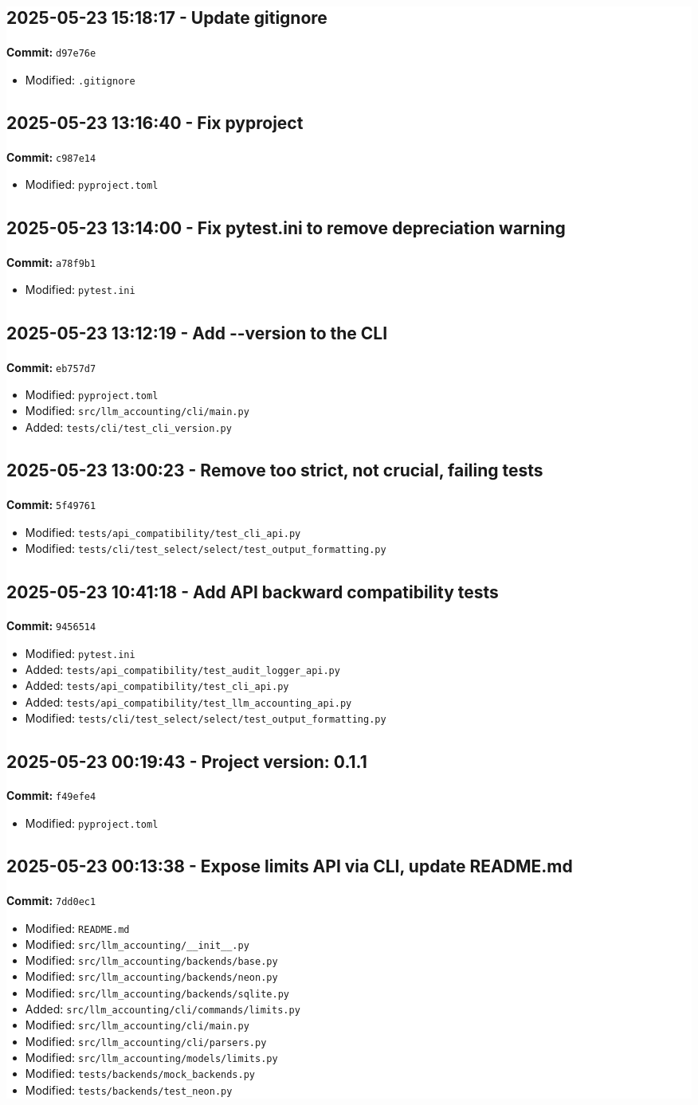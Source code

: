 ## 2025-05-23 15:18:17 - Update gitignore
**Commit:** `d97e76e`
- Modified: `.gitignore`

## 2025-05-23 13:16:40 - Fix pyproject
**Commit:** `c987e14`
- Modified: `pyproject.toml`

## 2025-05-23 13:14:00 - Fix pytest.ini to remove depreciation warning
**Commit:** `a78f9b1`
- Modified: `pytest.ini`

## 2025-05-23 13:12:19 - Add --version to the CLI
**Commit:** `eb757d7`
- Modified: `pyproject.toml`
- Modified: `src/llm_accounting/cli/main.py`
- Added: `tests/cli/test_cli_version.py`

## 2025-05-23 13:00:23 - Remove too strict, not crucial, failing tests
**Commit:** `5f49761`
- Modified: `tests/api_compatibility/test_cli_api.py`
- Modified: `tests/cli/test_select/select/test_output_formatting.py`

## 2025-05-23 10:41:18 - Add API backward compatibility tests
**Commit:** `9456514`
- Modified: `pytest.ini`
- Added: `tests/api_compatibility/test_audit_logger_api.py`
- Added: `tests/api_compatibility/test_cli_api.py`
- Added: `tests/api_compatibility/test_llm_accounting_api.py`
- Modified: `tests/cli/test_select/select/test_output_formatting.py`

## 2025-05-23 00:19:43 - Project version: 0.1.1
**Commit:** `f49efe4`
- Modified: `pyproject.toml`

## 2025-05-23 00:13:38 - Expose limits API via CLI, update README.md
**Commit:** `7dd0ec1`
- Modified: `README.md`
- Modified: `src/llm_accounting/__init__.py`
- Modified: `src/llm_accounting/backends/base.py`
- Modified: `src/llm_accounting/backends/neon.py`
- Modified: `src/llm_accounting/backends/sqlite.py`
- Added: `src/llm_accounting/cli/commands/limits.py`
- Modified: `src/llm_accounting/cli/main.py`
- Modified: `src/llm_accounting/cli/parsers.py`
- Modified: `src/llm_accounting/models/limits.py`
- Modified: `tests/backends/mock_backends.py`
- Modified: `tests/backends/test_neon.py`
